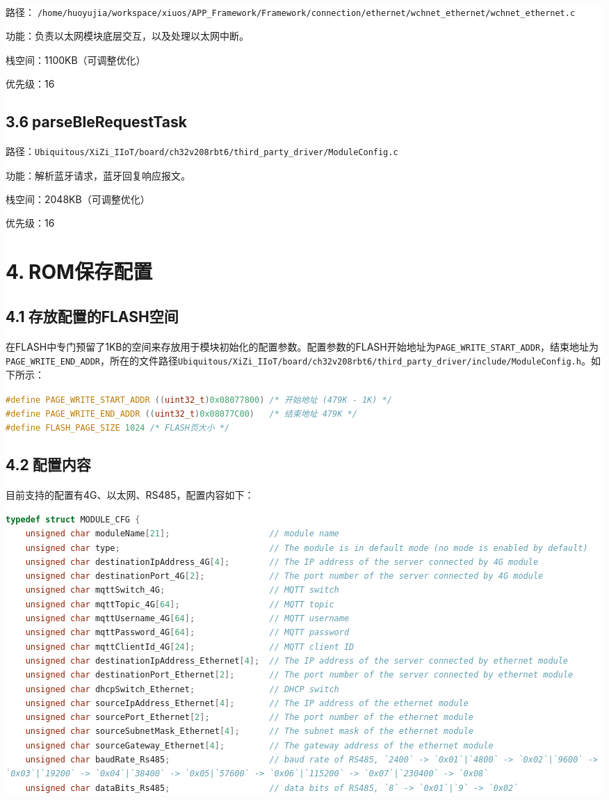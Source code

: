 路径：
`/home/huoyujia/workspace/xiuos/APP_Framework/Framework/connection/ethernet/wchnet_ethernet/wchnet_ethernet.c`

功能：负责以太网模块底层交互，以及处理以太网中断。

栈空间：1100KB（可调整优化）

优先级：16

## 3.6 parseBleRequestTask

路径：`Ubiquitous/XiZi_IIoT/board/ch32v208rbt6/third_party_driver/ModuleConfig.c`

功能：解析蓝牙请求，蓝牙回复响应报文。

栈空间：2048KB（可调整优化）

优先级：16

# 4. ROM保存配置

## 4.1 存放配置的FLASH空间

在FLASH中专门预留了1KB的空间来存放用于模块初始化的配置参数。配置参数的FLASH开始地址为`PAGE_WRITE_START_ADDR`，结束地址为`PAGE_WRITE_END_ADDR`，所在的文件路径`Ubiquitous/XiZi_IIoT/board/ch32v208rbt6/third_party_driver/include/ModuleConfig.h`。如下所示：

```c
#define PAGE_WRITE_START_ADDR ((uint32_t)0x08077800) /* 开始地址 (479K - 1K) */
#define PAGE_WRITE_END_ADDR ((uint32_t)0x08077C00)   /* 结束地址 479K */
#define FLASH_PAGE_SIZE 1024 /* FLASH页大小 */
```

## 4.2 配置内容

目前支持的配置有4G、以太网、RS485，配置内容如下：

```c
typedef struct MODULE_CFG {
    unsigned char moduleName[21];                    // module name
    unsigned char type;                              // The module is in default mode (no mode is enabled by default)
    unsigned char destinationIpAddress_4G[4];        // The IP address of the server connected by 4G module
    unsigned char destinationPort_4G[2];             // The port number of the server connected by 4G module
    unsigned char mqttSwitch_4G;                     // MQTT switch
    unsigned char mqttTopic_4G[64];                  // MQTT topic
    unsigned char mqttUsername_4G[64];               // MQTT username
    unsigned char mqttPassword_4G[64];               // MQTT password
    unsigned char mqttClientId_4G[24];               // MQTT client ID
    unsigned char destinationIpAddress_Ethernet[4];  // The IP address of the server connected by ethernet module
    unsigned char destinationPort_Ethernet[2];       // The port number of the server connected by ethernet module
    unsigned char dhcpSwitch_Ethernet;               // DHCP switch
    unsigned char sourceIpAddress_Ethernet[4];       // The IP address of the ethernet module
    unsigned char sourcePort_Ethernet[2];            // The port number of the ethernet module
    unsigned char sourceSubnetMask_Ethernet[4];      // The subnet mask of the ethernet module
    unsigned char sourceGateway_Ethernet[4];         // The gateway address of the ethernet module
    unsigned char baudRate_Rs485;                    // baud rate of RS485, `2400` -> `0x01`|`4800` -> `0x02`|`9600` -> `0x03`|`19200` -> `0x04`|`38400` -> `0x05|`57600` -> `0x06`|`115200` -> `0x07`|`230400` -> `0x08`
    unsigned char dataBits_Rs485;                    // data bits of RS485, `8` -> `0x01`|`9` -> `0x02`
```